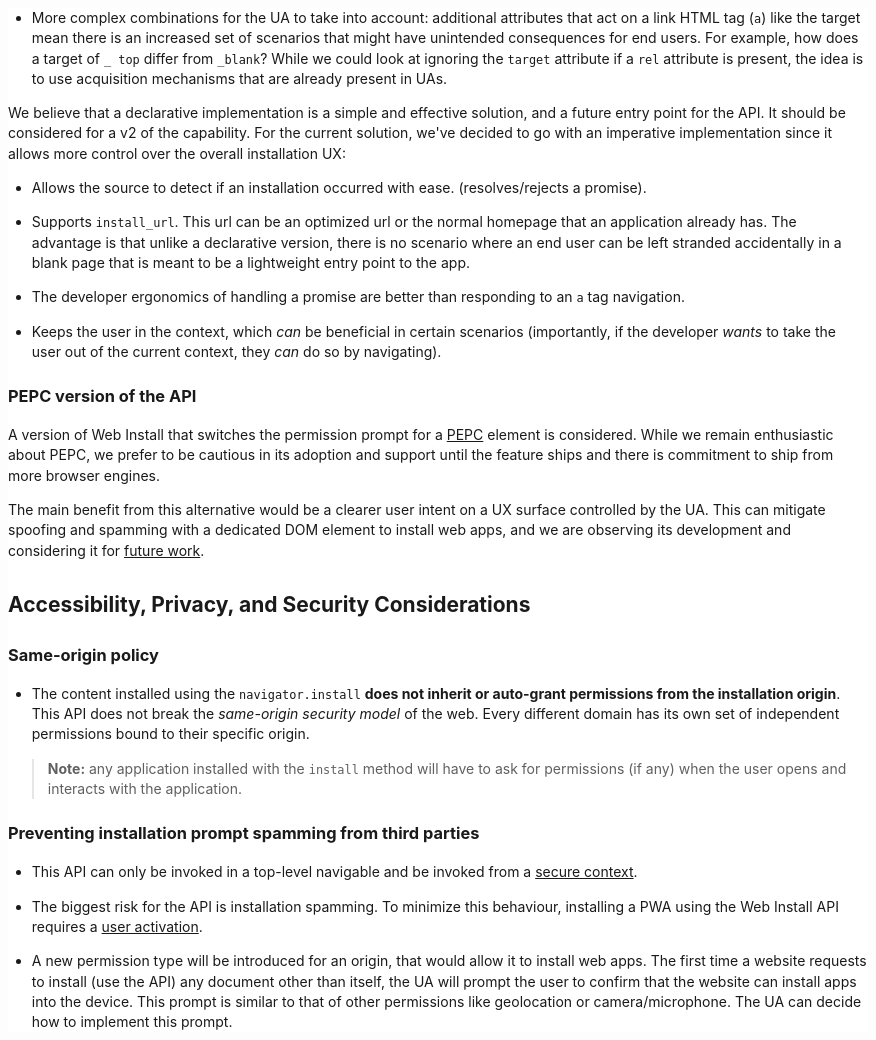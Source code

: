 * More complex combinations for the UA to take into account: additional attributes that act on a link HTML tag (`a`) like the target mean there is an increased set of scenarios that might have unintended consequences for end users. For example, how does a target of `_ top` differ from `_blank`? While we could look at ignoring the `target` attribute if a `rel` attribute is present, the idea is to use acquisition mechanisms that are already present in UAs. 

We believe that a declarative implementation is a simple and effective solution, and a future entry point for the API. It should be considered for a v2 of the capability. For the current solution, we've decided to go with an imperative implementation since it allows more control over the overall installation UX:
* Allows the source to detect if an installation occurred with ease. (resolves/rejects a promise).
* Supports `install_url`. This url can be an optimized url or the normal homepage that an application already has. The advantage is that unlike a declarative version, there is no scenario where an end user can be left stranded accidentally in a blank page that is meant to be a lightweight entry point to the app.

* The developer ergonomics of handling a promise are better than responding to an `a` tag navigation.
* Keeps the user in the context, which *can* be beneficial in certain scenarios (importantly, if the developer *wants* to take the user out of the current context, they *can* do so by navigating).

### PEPC version of the API

A version of Web Install that switches the permission prompt for a [PEPC](https://github.com/WICG/PEPC/blob/main/explainer.md) element is considered. While we remain enthusiastic about PEPC, we prefer to be cautious in its adoption and support until the feature ships and there is commitment to ship from more browser engines.

The main benefit from this alternative would be a clearer user intent on a UX surface controlled by the UA. This can mitigate spoofing and spamming with a dedicated DOM element to install web apps, and we are observing its development and considering it for [future work](#future-work).

## Accessibility, Privacy, and Security Considerations

### Same-origin policy
* The content installed using the `navigator.install` **does not inherit or auto-grant permissions from the installation origin**. This API does not break the *same-origin security model* of the web. Every different domain has its own set of independent permissions bound to their specific origin.

> **Note:** any application installed with the `install` method will have to ask for permissions (if any) when the user opens and interacts with the application.

### Preventing installation prompt spamming from third parties

* This API can only be invoked in a top-level navigable and be invoked from a [secure context](https://w3c.github.io/webappsec-secure-contexts/).

* The biggest risk for the API is installation spamming. To minimize this behaviour, installing a PWA using the Web Install API requires a [user activation](https://html.spec.whatwg.org/multipage/interaction.html#activation-triggering-input-event).

* A new permission type will be introduced for an origin, that would allow it to install web apps. The first time a website requests to install (use the API) any document other than itself, the UA will prompt the user to confirm that the website can install apps into the device. This prompt is similar to that of other permissions like geolocation or camera/microphone. The UA can decide how to implement this prompt.
